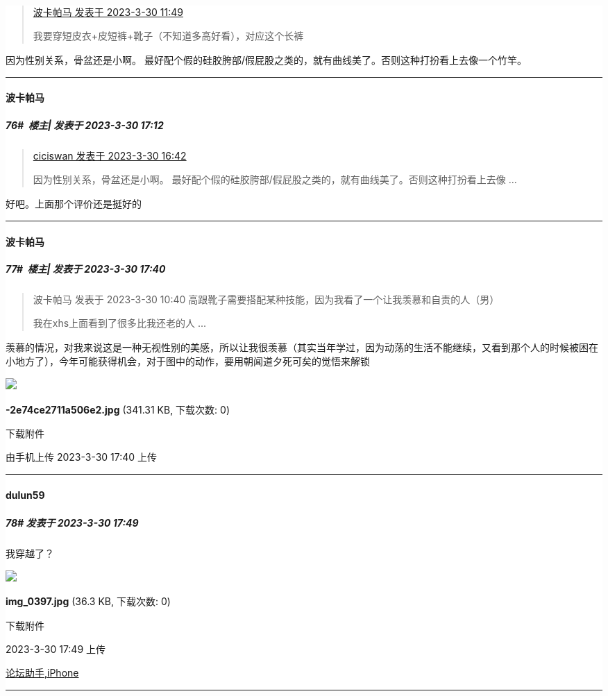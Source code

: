 <blockquote><a href="httphttps://bbs.saraba1st.com/2b/forum.php?mod=redirect&amp;goto=findpost&amp;pid=60272130&amp;ptid=2123585" target="_blank">波卡帕马 发表于 2023-3-30 11:49</a>

我要穿短皮衣+皮短裤+靴子（不知道多高好看），对应这个长裤</blockquote>
因为性别关系，骨盆还是小啊。 最好配个假的硅胶胯部/假屁股之类的，就有曲线美了。否则这种打扮看上去像一个竹竿。


*****

####  波卡帕马  
##### 76#         楼主| 发表于 2023-3-30 17:12

<blockquote><a href="httphttps://bbs.saraba1st.com/2b/forum.php?mod=redirect&amp;goto=findpost&amp;pid=60275830&amp;ptid=2123585" target="_blank">ciciswan 发表于 2023-3-30 16:42</a>

因为性别关系，骨盆还是小啊。 最好配个假的硅胶胯部/假屁股之类的，就有曲线美了。否则这种打扮看上去像 ...</blockquote>
好吧。上面那个评价还是挺好的


*****

####  波卡帕马  
##### 77#         楼主| 发表于 2023-3-30 17:40

<blockquote>波卡帕马 发表于 2023-3-30 10:40
高跟靴子需要搭配某种技能，因为我看了一个让我羡慕和自责的人（男）

我在xhs上面看到了很多比我还老的人 ...</blockquote>
羡慕的情况，对我来说这是一种无视性别的美感，所以让我很羡慕（其实当年学过，因为动荡的生活不能继续，又看到那个人的时候被困在小地方了），今年可能获得机会，对于图中的动作，要用朝闻道夕死可矣的觉悟来解锁

<img src="https://img.saraba1st.com/forum/202303/30/174001zmothn8a30av3mzm.jpg" referrerpolicy="no-referrer">

<strong>-2e74ce2711a506e2.jpg</strong> (341.31 KB, 下载次数: 0)

下载附件

由手机上传
2023-3-30 17:40 上传


*****

####  dulun59  
##### 78#       发表于 2023-3-30 17:49

我穿越了？ 

<img src="https://img.saraba1st.com/forum/202303/30/174946ls3mssqmw3yqeysp.jpg" referrerpolicy="no-referrer">

<strong>img_0397.jpg</strong> (36.3 KB, 下载次数: 0)

下载附件

2023-3-30 17:49 上传

[论坛助手,iPhone](https://bbs.saraba1st.com/2b/forum.php?mod=viewthread&amp;tid=2029836)


*****
